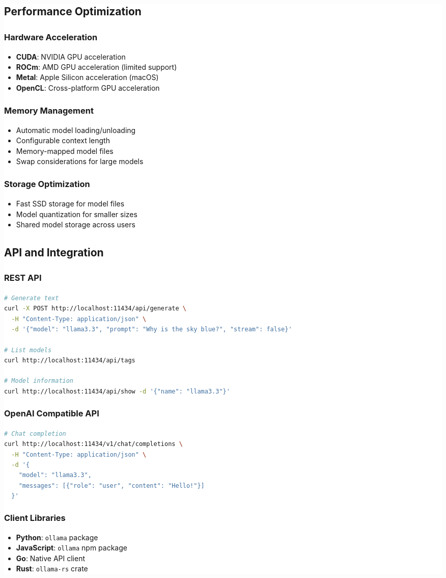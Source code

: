 ## Performance Optimization

### Hardware Acceleration
- **CUDA**: NVIDIA GPU acceleration
- **ROCm**: AMD GPU acceleration (limited support)
- **Metal**: Apple Silicon acceleration (macOS)
- **OpenCL**: Cross-platform GPU acceleration

### Memory Management
- Automatic model loading/unloading
- Configurable context length
- Memory-mapped model files
- Swap considerations for large models

### Storage Optimization
- Fast SSD storage for model files
- Model quantization for smaller sizes
- Shared model storage across users

## API and Integration

### REST API
```bash
# Generate text
curl -X POST http://localhost:11434/api/generate \
  -H "Content-Type: application/json" \
  -d '{"model": "llama3.3", "prompt": "Why is the sky blue?", "stream": false}'

# List models
curl http://localhost:11434/api/tags

# Model information
curl http://localhost:11434/api/show -d '{"name": "llama3.3"}'
```

### OpenAI Compatible API
```bash
# Chat completion
curl http://localhost:11434/v1/chat/completions \
  -H "Content-Type: application/json" \
  -d '{
    "model": "llama3.3",
    "messages": [{"role": "user", "content": "Hello!"}]
  }'
```

### Client Libraries
- **Python**: `ollama` package
- **JavaScript**: `ollama` npm package
- **Go**: Native API client
- **Rust**: `ollama-rs` crate
